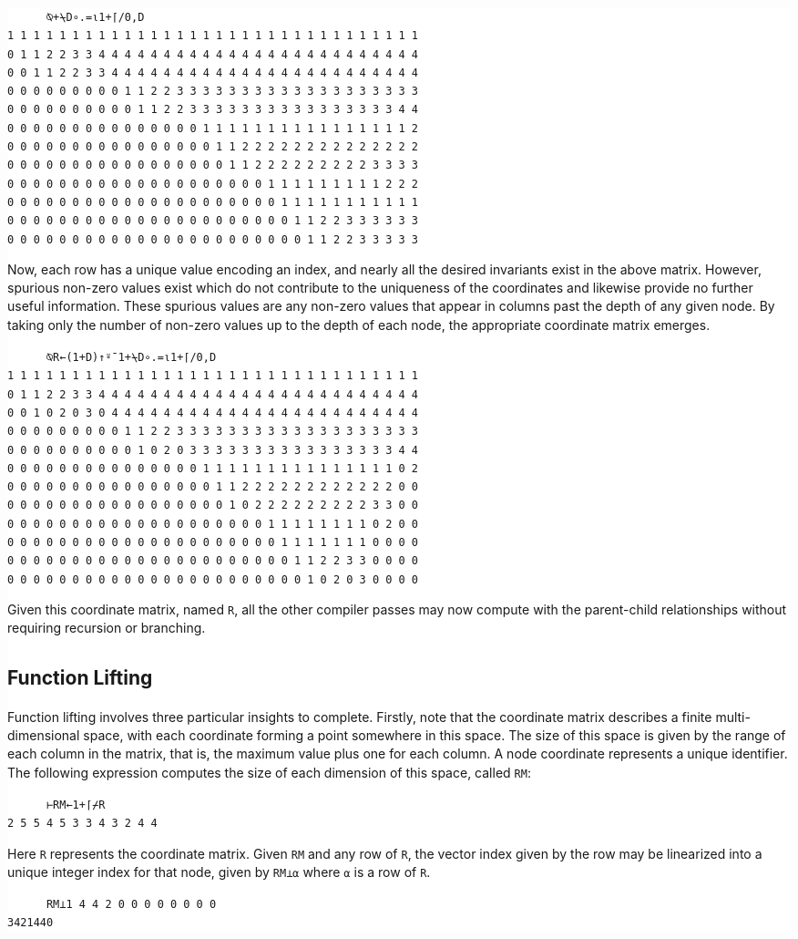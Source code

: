           ⍉+⍀D∘.=⍳1+⌈/0,D
    1 1 1 1 1 1 1 1 1 1 1 1 1 1 1 1 1 1 1 1 1 1 1 1 1 1 1 1 1 1 1 1
    0 1 1 2 2 3 3 4 4 4 4 4 4 4 4 4 4 4 4 4 4 4 4 4 4 4 4 4 4 4 4 4
    0 0 1 1 2 2 3 3 4 4 4 4 4 4 4 4 4 4 4 4 4 4 4 4 4 4 4 4 4 4 4 4
    0 0 0 0 0 0 0 0 0 1 1 2 2 3 3 3 3 3 3 3 3 3 3 3 3 3 3 3 3 3 3 3
    0 0 0 0 0 0 0 0 0 0 1 1 2 2 3 3 3 3 3 3 3 3 3 3 3 3 3 3 3 3 4 4
    0 0 0 0 0 0 0 0 0 0 0 0 0 0 0 1 1 1 1 1 1 1 1 1 1 1 1 1 1 1 1 2
    0 0 0 0 0 0 0 0 0 0 0 0 0 0 0 0 1 1 2 2 2 2 2 2 2 2 2 2 2 2 2 2
    0 0 0 0 0 0 0 0 0 0 0 0 0 0 0 0 0 1 1 2 2 2 2 2 2 2 2 2 3 3 3 3
    0 0 0 0 0 0 0 0 0 0 0 0 0 0 0 0 0 0 0 0 1 1 1 1 1 1 1 1 1 2 2 2
    0 0 0 0 0 0 0 0 0 0 0 0 0 0 0 0 0 0 0 0 0 1 1 1 1 1 1 1 1 1 1 1
    0 0 0 0 0 0 0 0 0 0 0 0 0 0 0 0 0 0 0 0 0 0 1 1 2 2 3 3 3 3 3 3
    0 0 0 0 0 0 0 0 0 0 0 0 0 0 0 0 0 0 0 0 0 0 0 1 1 2 2 3 3 3 3 3

Now, each row has a unique value encoding an index, and nearly all the desired invariants exist in the above matrix. However, spurious non-zero values exist which do not contribute to the uniqueness of the coordinates and likewise provide no further useful information. These spurious values are any non-zero values that appear in columns past the depth of any given node. By taking only the number of non-zero values up to the depth of each node, the appropriate coordinate matrix emerges. 

          ⍉R←(1+D)↑⍤¯1+⍀D∘.=⍳1+⌈/0,D
    1 1 1 1 1 1 1 1 1 1 1 1 1 1 1 1 1 1 1 1 1 1 1 1 1 1 1 1 1 1 1 1
    0 1 1 2 2 3 3 4 4 4 4 4 4 4 4 4 4 4 4 4 4 4 4 4 4 4 4 4 4 4 4 4
    0 0 1 0 2 0 3 0 4 4 4 4 4 4 4 4 4 4 4 4 4 4 4 4 4 4 4 4 4 4 4 4
    0 0 0 0 0 0 0 0 0 1 1 2 2 3 3 3 3 3 3 3 3 3 3 3 3 3 3 3 3 3 3 3
    0 0 0 0 0 0 0 0 0 0 1 0 2 0 3 3 3 3 3 3 3 3 3 3 3 3 3 3 3 3 4 4
    0 0 0 0 0 0 0 0 0 0 0 0 0 0 0 1 1 1 1 1 1 1 1 1 1 1 1 1 1 1 0 2
    0 0 0 0 0 0 0 0 0 0 0 0 0 0 0 0 1 1 2 2 2 2 2 2 2 2 2 2 2 2 0 0
    0 0 0 0 0 0 0 0 0 0 0 0 0 0 0 0 0 1 0 2 2 2 2 2 2 2 2 2 3 3 0 0
    0 0 0 0 0 0 0 0 0 0 0 0 0 0 0 0 0 0 0 0 1 1 1 1 1 1 1 1 0 2 0 0
    0 0 0 0 0 0 0 0 0 0 0 0 0 0 0 0 0 0 0 0 0 1 1 1 1 1 1 1 0 0 0 0
    0 0 0 0 0 0 0 0 0 0 0 0 0 0 0 0 0 0 0 0 0 0 1 1 2 2 3 3 0 0 0 0
    0 0 0 0 0 0 0 0 0 0 0 0 0 0 0 0 0 0 0 0 0 0 0 1 0 2 0 3 0 0 0 0

Given this coordinate matrix, named `R`, all the other compiler passes may now compute with the parent-child relationships without requiring recursion or branching.

## Function Lifting

Function lifting involves three particular insights to complete. Firstly, note that the coordinate matrix describes a finite multi-dimensional space, with each coordinate forming a point somewhere in this space. The size of this space is given by the range of each column in the matrix, that is, the maximum value plus one for each column. A node coordinate represents a unique identifier. The following expression computes the size of each dimension of this space, called `RM`:

          ⊢RM←1+⌈⌿R
    2 5 5 4 5 3 3 4 3 2 4 4

Here `R` represents the coordinate matrix. Given `RM` and any row of `R`, the vector index given by the row may be linearized into a unique integer index for that node, given by `RM⊥⍺` where `⍺` is a row of `R`. 

          RM⊥1 4 4 2 0 0 0 0 0 0 0 0
    3421440
